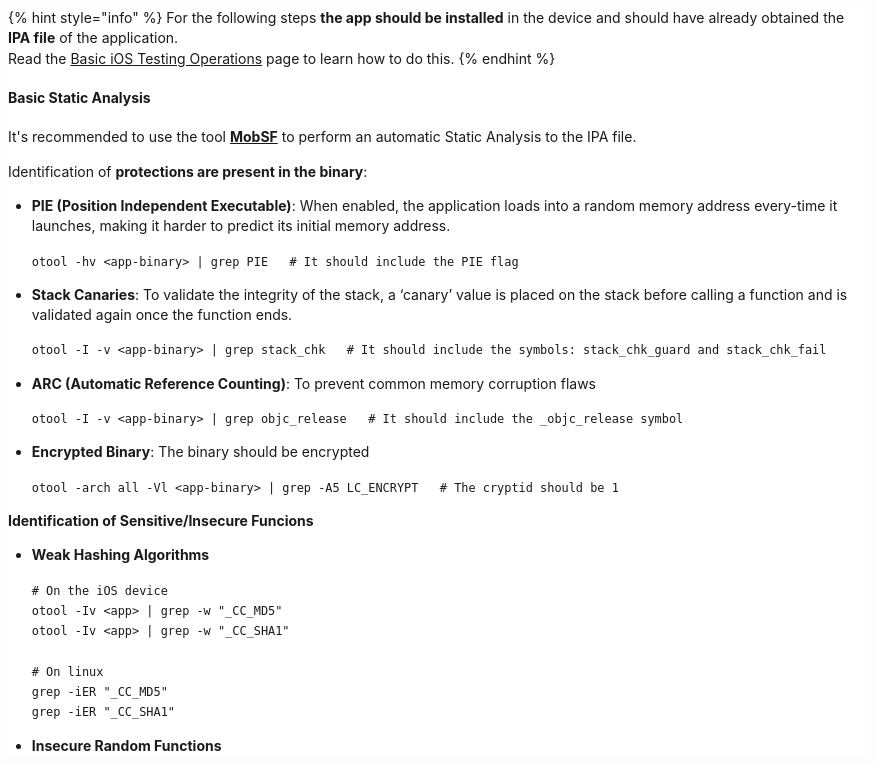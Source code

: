 {% hint style="info" %}
For the following steps **the app should be installed** in the device and should have already obtained the **IPA file** of the application.\
Read the [Basic iOS Testing Operations](basic-ios-testing-operations.md) page to learn how to do this.
{% endhint %}

#### Basic Static Analysis

It's recommended to use the tool [**MobSF**](https://github.com/MobSF/Mobile-Security-Framework-MobSF) to perform an automatic Static Analysis to the IPA file.

Identification of **protections are present in the binary**:

*   **PIE (Position Independent Executable)**: When enabled, the application loads into a random memory address every-time it launches, making it harder to predict its initial memory address.

    ```
    otool -hv <app-binary> | grep PIE   # It should include the PIE flag
    ```
*   **Stack Canaries**: To validate the integrity of the stack, a ‘canary’ value is placed on the stack before calling a function and is validated again once the function ends.

    ```
    otool -I -v <app-binary> | grep stack_chk   # It should include the symbols: stack_chk_guard and stack_chk_fail
    ```
*   **ARC (Automatic Reference Counting)**: To prevent common memory corruption flaws

    ```
    otool -I -v <app-binary> | grep objc_release   # It should include the _objc_release symbol 
    ```
*   **Encrypted Binary**: The binary should be encrypted

    ```
    otool -arch all -Vl <app-binary> | grep -A5 LC_ENCRYPT   # The cryptid should be 1
    ```

**Identification of Sensitive/Insecure Funcions**

*   **Weak Hashing Algorithms**

    ```
    # On the iOS device
    otool -Iv <app> | grep -w "_CC_MD5"
    otool -Iv <app> | grep -w "_CC_SHA1"

    # On linux
    grep -iER "_CC_MD5"
    grep -iER "_CC_SHA1"
    ```
*   **Insecure Random Functions**
